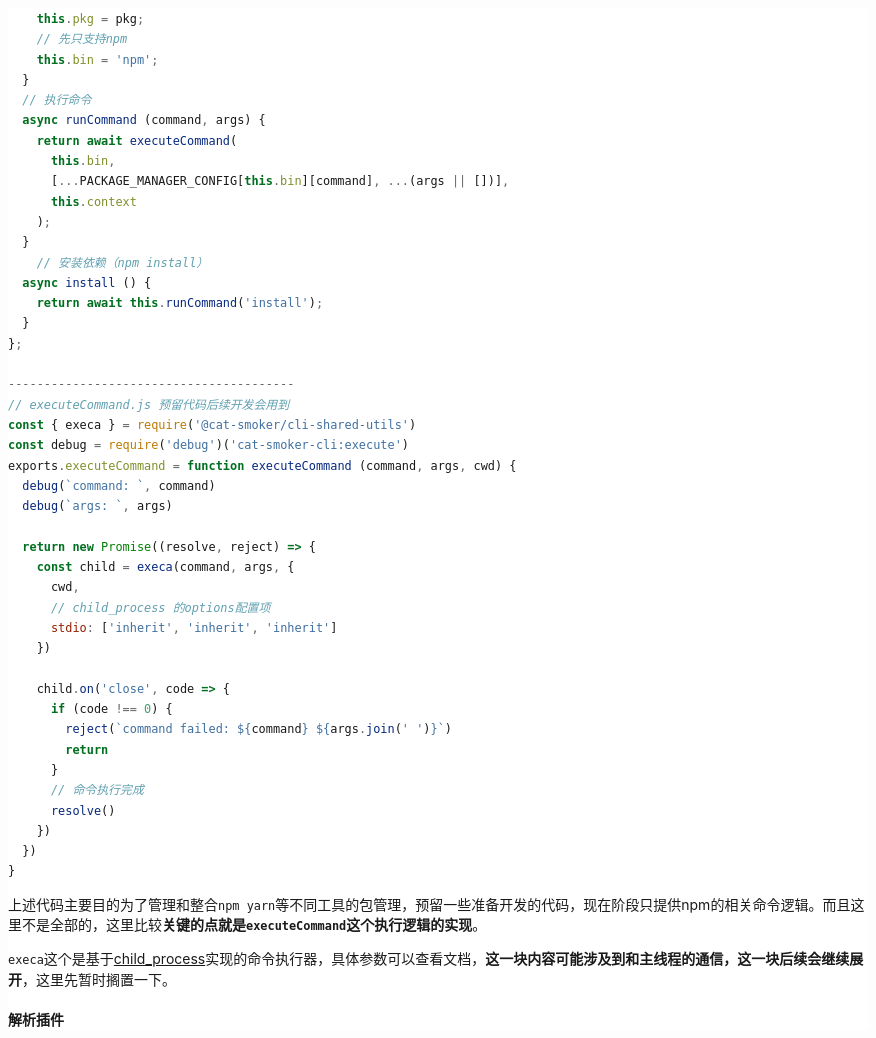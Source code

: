 ```javascript
    this.pkg = pkg;
    // 先只支持npm
    this.bin = 'npm';
  }
  // 执行命令
  async runCommand (command, args) {
    return await executeCommand(
      this.bin,
      [...PACKAGE_MANAGER_CONFIG[this.bin][command], ...(args || [])],
      this.context
    );
  }
	// 安装依赖（npm install）
  async install () {
    return await this.runCommand('install');
  }
};

----------------------------------------
// executeCommand.js 预留代码后续开发会用到
const { execa } = require('@cat-smoker/cli-shared-utils')
const debug = require('debug')('cat-smoker-cli:execute')
exports.executeCommand = function executeCommand (command, args, cwd) {
  debug(`command: `, command)
  debug(`args: `, args)

  return new Promise((resolve, reject) => {
    const child = execa(command, args, {
      cwd,
      // child_process 的options配置项
      stdio: ['inherit', 'inherit', 'inherit']
    })

    child.on('close', code => {
      if (code !== 0) {
        reject(`command failed: ${command} ${args.join(' ')}`)
        return
      }
      // 命令执行完成
      resolve()
    })
  })
}
```

上述代码主要目的为了管理和整合`npm yarn`等不同工具的包管理，预留一些准备开发的代码，现在阶段只提供npm的相关命令逻辑。而且这里不是全部的，这里比较**关键的点就是`executeCommand`这个执行逻辑的实现**。

`execa`这个是基于[child_process](https://nodejs.org/api/child_process.html)实现的命令执行器，具体参数可以查看文档，**这一块内容可能涉及到和主线程的通信，这一块后续会继续展开**，这里先暂时搁置一下。

#### 解析插件
